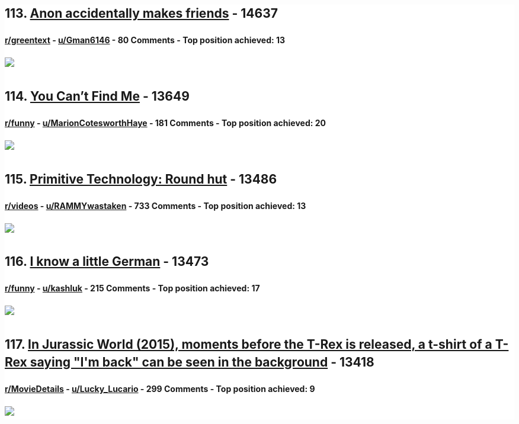 ## 113. [Anon accidentally makes friends](http://reddit.com/r/greentext/comments/8dnk3r/anon_accidentally_makes_friends/) - 14637
#### [r/greentext](http://reddit.com/r/greentext) - [u/Gman6146](http://reddit.com/u/Gman6146) - 80 Comments - Top position achieved: 13

<a href="https://i.redd.it/xykr5y3gf2t01.png"><img src="https://a.thumbs.redditmedia.com/ivrBnkc-WOa9r0a6fgRfD9nkeEnp7KuCFyjHcMarko8.jpg"></img></a>

## 114. [You Can’t Find Me](http://reddit.com/r/funny/comments/8dnhlk/you_cant_find_me/) - 13649
#### [r/funny](http://reddit.com/r/funny) - [u/MarionCotesworthHaye](http://reddit.com/u/MarionCotesworthHaye) - 181 Comments - Top position achieved: 20

<a href="https://i.redd.it/mqm80jgld2t01.jpg"><img src="https://b.thumbs.redditmedia.com/6kvKy6blG0jahcLbQaYe1qIRxbqAPMBgEPRyoHEGVPQ.jpg"></img></a>

## 115. [Primitive Technology: Round hut](http://reddit.com/r/videos/comments/8dr6e5/primitive_technology_round_hut/) - 13486
#### [r/videos](http://reddit.com/r/videos) - [u/RAMMYwastaken](http://reddit.com/u/RAMMYwastaken) - 733 Comments - Top position achieved: 13

<a href="https://www.youtube.com/watch?v=vAuO3bHxSpc&amp;feature=push-u-sub&amp;attr_tag=w_tZl0FLEfYfIg0R-6"><img src="https://b.thumbs.redditmedia.com/XshIw1-pGly0dSmVGGgozZnPxxYOh4VlsDt8xq8crGM.jpg"></img></a>

## 116. [I know a little German](http://reddit.com/r/funny/comments/8dkk24/i_know_a_little_german/) - 13473
#### [r/funny](http://reddit.com/r/funny) - [u/kashluk](http://reddit.com/u/kashluk) - 215 Comments - Top position achieved: 17

<a href="https://i.imgur.com/dx7wKrZ.gifv"><img src="https://b.thumbs.redditmedia.com/MxecBCADovlzm0I18gW8_veerDkzwOqPmgupAfTt8zs.jpg"></img></a>

## 117. [In Jurassic World (2015), moments before the T-Rex is released, a t-shirt of a T-Rex saying "I'm back" can be seen in the background](http://reddit.com/r/MovieDetails/comments/8dmdw0/in_jurassic_world_2015_moments_before_the_trex_is/) - 13418
#### [r/MovieDetails](http://reddit.com/r/MovieDetails) - [u/Lucky_Lucario](http://reddit.com/u/Lucky_Lucario) - 299 Comments - Top position achieved: 9

<a href="https://i.redd.it/9athqer3c1t01.png"><img src="https://b.thumbs.redditmedia.com/BVMe_Tzji0t7Ij8bM_BqoBeIuTEjL29cfXJGiKRgH4s.jpg"></img></a>
